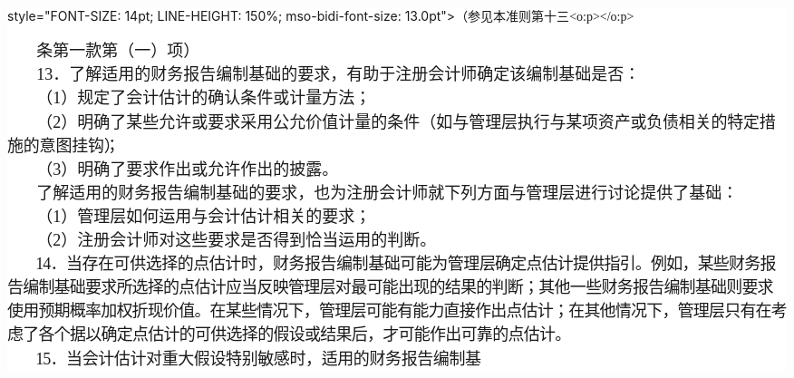 style="FONT-SIZE: 14pt; LINE-HEIGHT: 150%; mso-bidi-font-size: 13.0pt"><FONT 
face=微软雅黑>（参见本准则第十三<SPAN lang=EN-US><o:p></o:p></SPAN></FONT></SPAN></SPAN></P>
<P class=af8 style="MARGIN: 0cm 0cm 0pt; TEXT-INDENT: 24.2pt"><SPAN 
style="mso-bookmark: _Hlk94097685"><FONT size=4><FONT face=微软雅黑>条第一款第（一）项）<SPAN 
lang=EN-US><o:p></o:p></SPAN></FONT></FONT></SPAN></P>
<P class=af8 style="MARGIN: 0cm 0cm 0pt; TEXT-INDENT: 24.2pt"><SPAN 
style="mso-bookmark: _Hlk94097685"><FONT size=4><FONT face=微软雅黑><SPAN lang=EN-US 
style='mso-fareast-font-family: "Times New Roman"'>13</SPAN>．了解适用的财务报告编制基础的要求，有助于注册会计师确定该编制基础是否：<SPAN 
lang=EN-US><o:p></o:p></SPAN></FONT></FONT></SPAN></P>
<P class=af8 style="MARGIN: 0cm 0cm 0pt; TEXT-INDENT: 24.2pt"><FONT size=4><FONT 
face=微软雅黑><SPAN style="mso-bookmark: _Hlk94097685">（</SPAN><SPAN 
style="mso-bookmark: _Hlk94097685"><SPAN lang=EN-US 
style='mso-fareast-font-family: "Times New Roman"'>1</SPAN>）规定了会计估计的确认条件或计量方法；<SPAN 
lang=EN-US><o:p></o:p></SPAN></SPAN></FONT></FONT></P>
<P class=af8 style="MARGIN: 0cm 0cm 0pt; TEXT-INDENT: 24.2pt"><FONT size=4><FONT 
face=微软雅黑><SPAN style="mso-bookmark: _Hlk94097685">（</SPAN><SPAN 
style="mso-bookmark: _Hlk94097685"><SPAN lang=EN-US 
style='mso-fareast-font-family: "Times New Roman"'>2</SPAN>）明确了某些允许或要求采用公允价值计量的条件（如与管</SPAN><SPAN 
style="mso-bookmark: _Hlk94097685"><SPAN 
style="LETTER-SPACING: -0.15pt">理层执行与某项资产或负债相关的特定措施的意图挂钩</SPAN></SPAN><SPAN 
style="mso-bookmark: _Hlk94097685"><SPAN 
style="LETTER-SPACING: -7.1pt">）</SPAN>；<SPAN 
lang=EN-US><o:p></o:p></SPAN></SPAN></FONT></FONT></P>
<P class=af8 style="MARGIN: 0cm 0cm 0pt; TEXT-INDENT: 24.2pt"><FONT size=4><FONT 
face=微软雅黑><SPAN style="mso-bookmark: _Hlk94097685">（</SPAN><SPAN 
style="mso-bookmark: _Hlk94097685"><SPAN lang=EN-US 
style='mso-fareast-font-family: "Times New Roman"'>3</SPAN>）明确了要求作出或允许作出的披露。<SPAN 
lang=EN-US><o:p></o:p></SPAN></SPAN></FONT></FONT></P>
<P class=af8 style="MARGIN: 0cm 0cm 0pt; TEXT-INDENT: 24.2pt"><SPAN 
style="mso-bookmark: _Hlk94097685"><FONT size=4><FONT 
face=微软雅黑>了解适用的财务报告编制基础的要求，也为注册会计师就下列方面与管理层进行讨论提供了基础：<SPAN 
lang=EN-US><o:p></o:p></SPAN></FONT></FONT></SPAN></P>
<P class=af8 style="MARGIN: 0cm 0cm 0pt; TEXT-INDENT: 24.2pt"><FONT size=4><FONT 
face=微软雅黑><SPAN style="mso-bookmark: _Hlk94097685">（</SPAN><SPAN 
style="mso-bookmark: _Hlk94097685"><SPAN lang=EN-US 
style='mso-fareast-font-family: "Times New Roman"'>1</SPAN>）管理层如何运用与会计估计相关的要求；<SPAN 
lang=EN-US><o:p></o:p></SPAN></SPAN></FONT></FONT></P>
<P class=af8 style="MARGIN: 0cm 0cm 0pt; TEXT-INDENT: 24.2pt"><FONT size=4><FONT 
face=微软雅黑><SPAN style="mso-bookmark: _Hlk94097685">（</SPAN><SPAN 
style="mso-bookmark: _Hlk94097685"><SPAN lang=EN-US 
style='mso-fareast-font-family: "Times New Roman"'>2</SPAN>）注册会计师对这些要求是否得到恰当运用的判断。<SPAN 
lang=EN-US><o:p></o:p></SPAN></SPAN></FONT></FONT></P>
<P class=af8 style="MARGIN: 0cm 0cm 0pt; TEXT-INDENT: 23.4pt"><FONT size=4><FONT 
face=微软雅黑><SPAN style="mso-bookmark: _Hlk94097685"><SPAN lang=EN-US 
style='LETTER-SPACING: -0.65pt; mso-fareast-font-family: "Times New Roman"'>14</SPAN></SPAN><SPAN 
style="mso-bookmark: _Hlk94097685"><SPAN 
style="LETTER-SPACING: -0.35pt">．当存在可供选择的点估计时，财务报告编制基础可能为管理</SPAN></SPAN><SPAN 
style="mso-bookmark: _Hlk94097685"><SPAN 
style="LETTER-SPACING: -0.6pt">层确定点估计提供指引。例如，某些财务报告编制基础要求所选择的</SPAN></SPAN><SPAN 
style="mso-bookmark: _Hlk94097685"><SPAN 
style="LETTER-SPACING: -0.55pt">点估计应当反映管理层对最可能出现的结果的判断；其他一些财务报</SPAN></SPAN><SPAN 
style="mso-bookmark: _Hlk94097685"><SPAN 
style="LETTER-SPACING: -0.6pt">告编制基础则要求使用预期概率加权折现价值。在某些情况下，管理层可能有能力直接作出点估计；在其他情况下，管理层只有在考虑了</SPAN></SPAN><SPAN 
style="mso-bookmark: _Hlk94097685"><SPAN 
style="LETTER-SPACING: -0.55pt">各个据以确定点估计的可供选择的假设或结果后，才可能作出可靠的点估计。</SPAN><SPAN 
lang=EN-US><o:p></o:p></SPAN></SPAN></FONT></FONT></P>
<P class=af8 style="MARGIN: 0cm 0cm 0pt; TEXT-INDENT: 23.4pt"><FONT size=4><FONT 
face=微软雅黑><SPAN style="mso-bookmark: _Hlk94097685"><SPAN lang=EN-US 
style='LETTER-SPACING: -0.65pt; mso-fareast-font-family: "Times New Roman"'>15</SPAN></SPAN><SPAN 
style="mso-bookmark: _Hlk94097685"><SPAN 
style="LETTER-SPACING: -0.3pt">．当会计估计对重大假设特别敏感时，适用的财务报告编制基</SPAN></SPAN><SPAN 
style="mso-bookmark: _Hlk94097685"><SPAN 